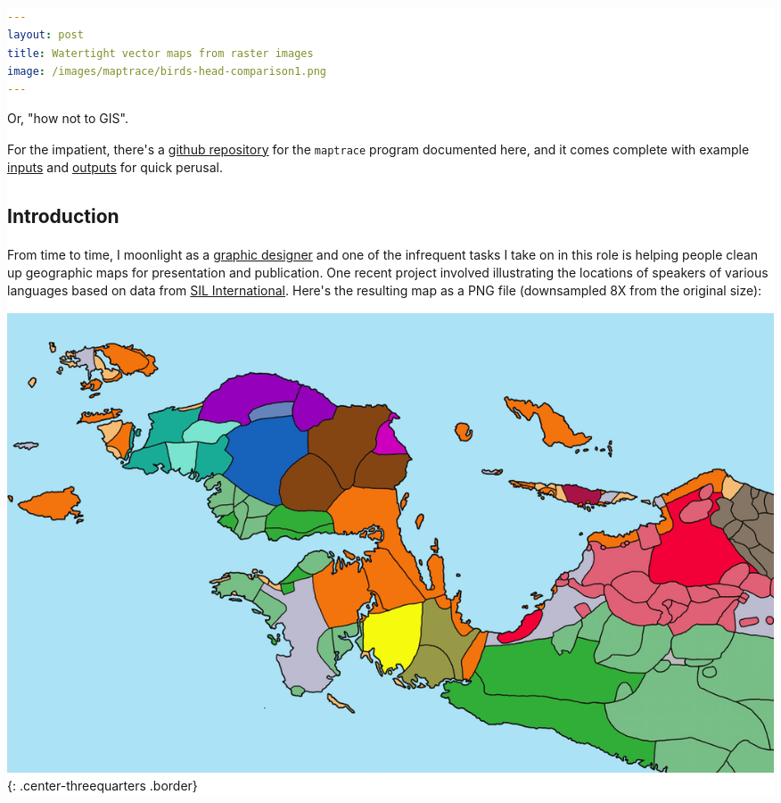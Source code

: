 ```yaml
---
layout: post
title: Watertight vector maps from raster images
image: /images/maptrace/birds-head-comparison1.png
---
```


Or, "how not to GIS".

For the impatient, there's a
[github repository](https://github.com/mzucker/maptrace) for the
`maptrace` program documented here, and it comes complete with example
[inputs](https://github.com/mzucker/maptrace/tree/master/images) and
[outputs](https://github.com/mzucker/maptrace/tree/master/examples)
for quick perusal.


## Introduction

From time to time, I moonlight as a
[graphic designer](http://knowyourmeme.com/photos/1018866-graphic-design-is-my-passion)
and one of the infrequent tasks I take on in this role is helping
people clean up geographic maps for presentation and publication. 
One recent project involved illustrating the locations of speakers of
various languages based on data from
[SIL International](https://www.sil.org/). Here's the resulting map as a PNG file (downsampled 8X from the original size):

![1/8 size original input map](/images/maptrace/birds-head-small.png){: .center-threequarters .border}
